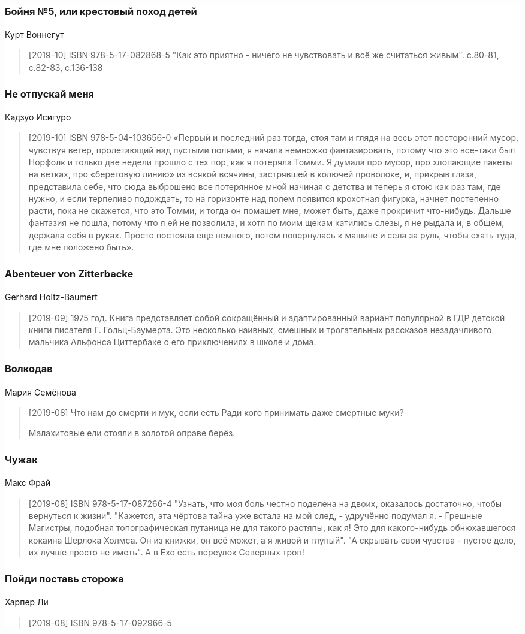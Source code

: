 
### Бойня №5, или крестовый поход детей
Курт Воннегут
> [2019-10] ISBN 978-5-17-082868-5
> "Как это приятно - ничего не чувствовать и всё же считаться живым".
> с.80-81, с.82-83, с.136-138


### Не отпускай меня
Кадзуо Исигуро
> [2019-10] ISBN 978-5-04-103656-0
> «Первый и последний раз тогда, стоя там и глядя на весь этот посторонний мусор, чувствуя ветер, пролетающий над пустыми полями, я начала немножко фантазировать, потому что это все-таки был Норфолк и только две недели прошло с тех пор, как я потеряла Томми. Я думала про мусор, про хлопающие пакеты на ветках, про «береговую линию» из всякой всячины, застрявшей в колючей проволоке, и, прикрыв глаза, представила себе, что сюда выброшено все потерянное мной начиная с детства и теперь я стою как раз там, где нужно, и если терпеливо подождать, то на горизонте над полем появится крохотная фигурка, начнет постепенно расти, пока не окажется, что это Томми, и тогда он помашет мне, может быть, даже прокричит что-нибудь.  Дальше фантазия не пошла, потому что я ей не позволила, и хотя по моим щекам катились слезы, я не рыдала и, в общем, держала себя в руках. Просто постояла еще немного, потом повернулась к машине и села за руль, чтобы ехать туда, где мне положено быть».


### Abenteuer von Zitterbacke
Gerhard Holtz-Baumert
> [2019-09] 1975 год. Книга представляет собой сокращённый и адаптированный вариант популярной в ГДР детской книги писателя Г. Гольц-Баумерта. Это несколько наивных, смешных и трогательных рассказов незадачливого мальчика Альфонса Циттербаке о его приключениях в школе и дома.


### Волкодав
Мария Семёнова
> [2019-08] Что нам до смерти и мук, если есть
> Ради кого принимать даже смертные муки?
> 
> Малахитовые ели стояли в золотой оправе берёз.


### Чужак
Макс Фрай
> [2019-08] ISBN 978-5-17-087266-4
> "Узнать, что моя боль честно поделена на двоих, оказалось достаточно, чтобы вернуться к жизни".
> "Кажется, эта чёртова тайна уже встала на мой след, - удручённо подумал я. - Грешные Магистры, подобная топографическая путаница не для такого растяпы, как я! Это для какого-нибудь обнюхавшегося кокаина Шерлока Холмса. Он из книжки, он всё может, а я живой и глупый".
> "А скрывать свои чувства - пустое дело, их лучше просто не иметь".
> А в Ехо есть переулок Северных троп!


### Пойди поставь сторожа
Харпер Ли
> [2019-08] ISBN 978-5-17-092966-5
